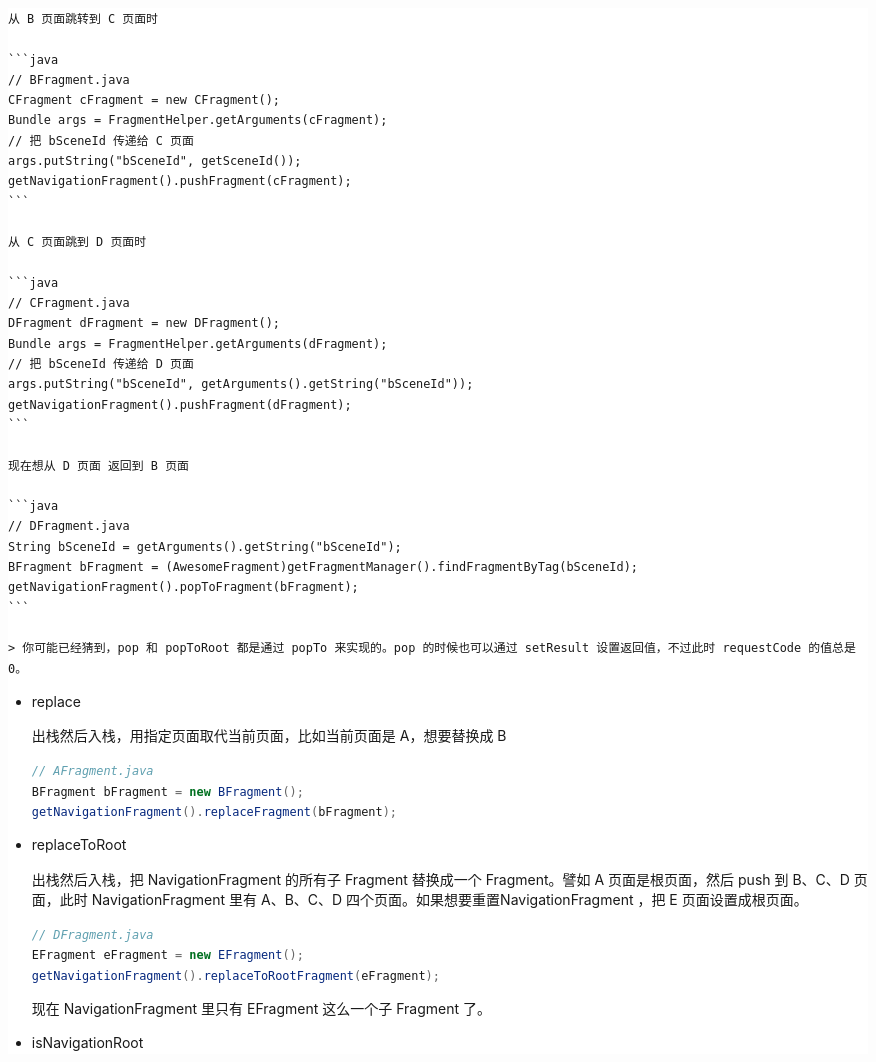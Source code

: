 	从 B 页面跳转到 C 页面时
	
	```java
    // BFragment.java
    CFragment cFragment = new CFragment();
    Bundle args = FragmentHelper.getArguments(cFragment);
    // 把 bSceneId 传递给 C 页面
    args.putString("bSceneId", getSceneId());
    getNavigationFragment().pushFragment(cFragment);
	```
	
	从 C 页面跳到 D 页面时 
	
	```java
    // CFragment.java
    DFragment dFragment = new DFragment();
    Bundle args = FragmentHelper.getArguments(dFragment);
    // 把 bSceneId 传递给 D 页面
    args.putString("bSceneId", getArguments().getString("bSceneId"));
    getNavigationFragment().pushFragment(dFragment);
	```
	
	现在想从 D 页面 返回到 B 页面
	
	```java
    // DFragment.java
    String bSceneId = getArguments().getString("bSceneId");
    BFragment bFragment = (AwesomeFragment)getFragmentManager().findFragmentByTag(bSceneId);
    getNavigationFragment().popToFragment(bFragment);
	```
	
    > 你可能已经猜到，pop 和 popToRoot 都是通过 popTo 来实现的。pop 的时候也可以通过 setResult 设置返回值，不过此时 requestCode 的值总是 0。

- replace

	出栈然后入栈，用指定页面取代当前页面，比如当前页面是 A，想要替换成 B
	
	```java
    // AFragment.java
    BFragment bFragment = new BFragment();
    getNavigationFragment().replaceFragment(bFragment);
	```

- replaceToRoot

	出栈然后入栈，把 NavigationFragment 的所有子 Fragment 替换成一个 Fragment。譬如 A 页面是根页面，然后 push 到 B、C、D 页面，此时 NavigationFragment 里有 A、B、C、D 四个页面。如果想要重置NavigationFragment ，把 E 页面设置成根页面。
	
	```java
    // DFragment.java
    EFragment eFragment = new EFragment();
    getNavigationFragment().replaceToRootFragment(eFragment);
	```
	
	现在 NavigationFragment 里只有 EFragment 这么一个子 Fragment 了。

- isNavigationRoot
